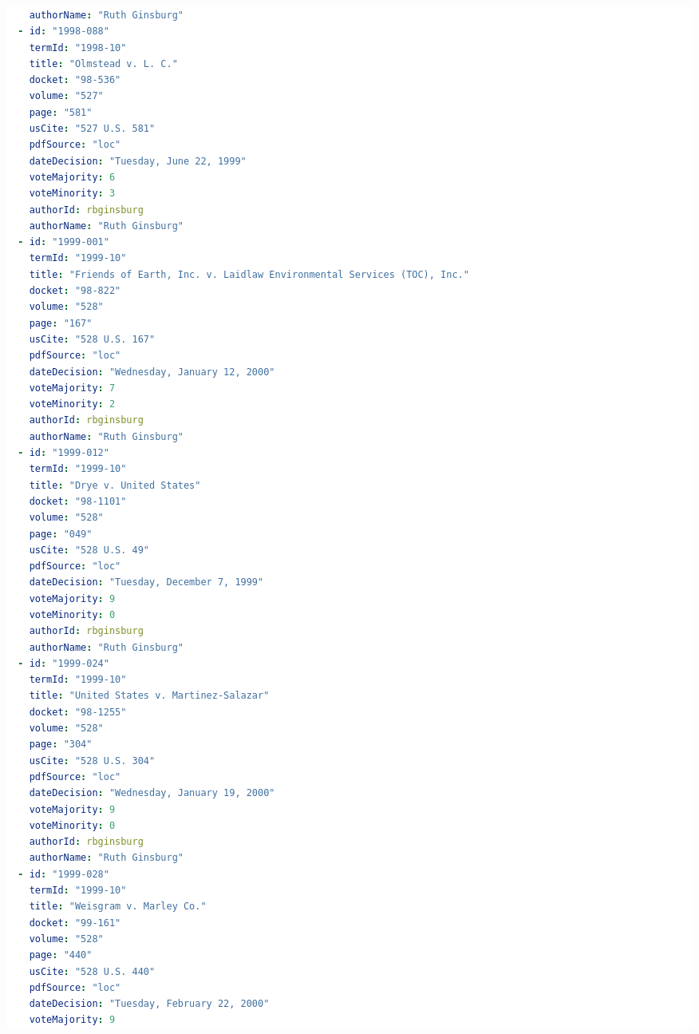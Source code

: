 ```yaml
    authorName: "Ruth Ginsburg"
  - id: "1998-088"
    termId: "1998-10"
    title: "Olmstead v. L. C."
    docket: "98-536"
    volume: "527"
    page: "581"
    usCite: "527 U.S. 581"
    pdfSource: "loc"
    dateDecision: "Tuesday, June 22, 1999"
    voteMajority: 6
    voteMinority: 3
    authorId: rbginsburg
    authorName: "Ruth Ginsburg"
  - id: "1999-001"
    termId: "1999-10"
    title: "Friends of Earth, Inc. v. Laidlaw Environmental Services (TOC), Inc."
    docket: "98-822"
    volume: "528"
    page: "167"
    usCite: "528 U.S. 167"
    pdfSource: "loc"
    dateDecision: "Wednesday, January 12, 2000"
    voteMajority: 7
    voteMinority: 2
    authorId: rbginsburg
    authorName: "Ruth Ginsburg"
  - id: "1999-012"
    termId: "1999-10"
    title: "Drye v. United States"
    docket: "98-1101"
    volume: "528"
    page: "049"
    usCite: "528 U.S. 49"
    pdfSource: "loc"
    dateDecision: "Tuesday, December 7, 1999"
    voteMajority: 9
    voteMinority: 0
    authorId: rbginsburg
    authorName: "Ruth Ginsburg"
  - id: "1999-024"
    termId: "1999-10"
    title: "United States v. Martinez-Salazar"
    docket: "98-1255"
    volume: "528"
    page: "304"
    usCite: "528 U.S. 304"
    pdfSource: "loc"
    dateDecision: "Wednesday, January 19, 2000"
    voteMajority: 9
    voteMinority: 0
    authorId: rbginsburg
    authorName: "Ruth Ginsburg"
  - id: "1999-028"
    termId: "1999-10"
    title: "Weisgram v. Marley Co."
    docket: "99-161"
    volume: "528"
    page: "440"
    usCite: "528 U.S. 440"
    pdfSource: "loc"
    dateDecision: "Tuesday, February 22, 2000"
    voteMajority: 9
```